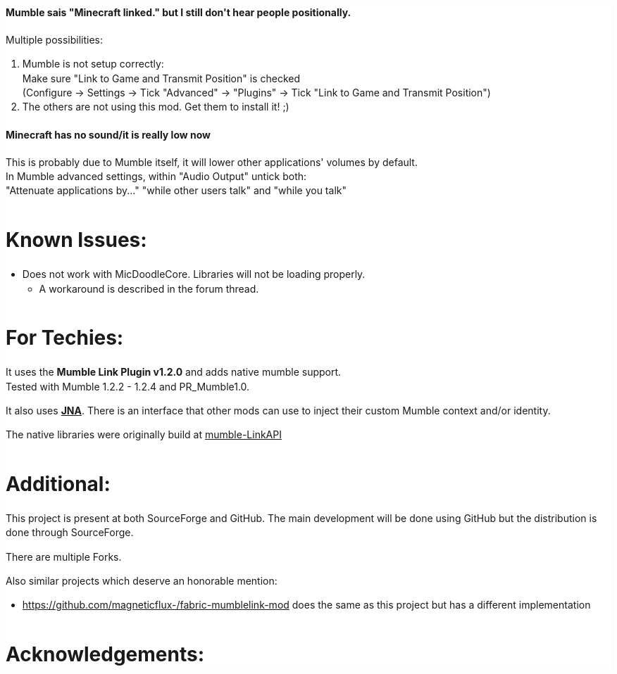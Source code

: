 
#### Mumble sais "Minecraft linked." but I still don't hear people positionally.
Multiple possibilities:  
1. Mumble is not setup correctly:  
	Make sure "Link to Game and Transmit Position" is checked  
		(Configure -> Settings -> Tick "Advanced" -> "Plugins"
			-> Tick "Link to Game and Transmit Position")
2. The others are not using this mod. Get them to install it! ;)


#### Minecraft has no sound/it is really low now
This is probably due to Mumble itself, it will lower other applications'
volumes by default.  
In Mumble advanced settings, within "Audio Output" untick both:  
	"Attenuate applications by..." "while other users talk"
	and "while you talk"



# Known Issues:

- Does not work with MicDoodleCore. Libraries will not be loading properly.  
  - A workaround is described in the forum thread. 
  

# For Techies:

It uses the **Mumble Link Plugin v1.2.0** and adds native mumble support.  
Tested with Mumble 1.2.2 - 1.2.4 and PR_Mumble1.0.

It also uses [**JNA**](https://github.com/twall/jna).
There is an interface that other mods can use to inject their custom Mumble
context and/or identity.

The native libraries were originally build at [mumble-LinkAPI](https://github.com/zsawyer/mumble-LinkAPI)


# Additional:

This project is present at both SourceForge and GitHub. The main development will be done using GitHub but the distribution is done through SourceForge.  

There are multiple Forks. 

Also similar projects which deserve an honorable mention: 
- https://github.com/magneticflux-/fabric-mumblelink-mod does the same as this project but has a different implementation


# Acknowledgements:
